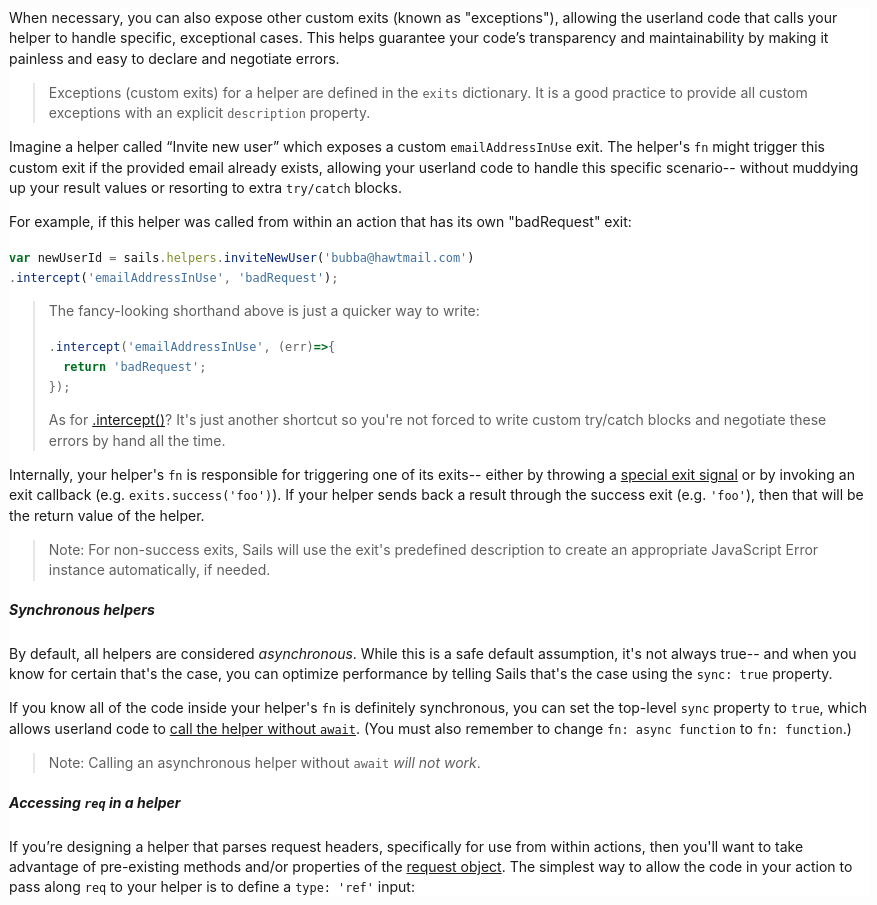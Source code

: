 When necessary, you can also expose other custom exits (known as "exceptions"), allowing the userland code that calls your helper to handle specific, exceptional cases.
This helps guarantee your code&rsquo;s transparency and maintainability by making it painless and easy to declare and negotiate errors.

> Exceptions (custom exits) for a helper are defined in the `exits` dictionary.  It is a good practice to provide all custom exceptions with an explicit `description` property.


Imagine a helper called &ldquo;Invite new user&rdquo; which exposes a custom `emailAddressInUse` exit.  The helper's `fn` might trigger this custom exit if the provided email already exists, allowing your userland code to handle this specific scenario-- without muddying up your result values or resorting to extra `try/catch` blocks.

For example, if this helper was called from within an action that has its own "badRequest" exit:

```javascript
var newUserId = sails.helpers.inviteNewUser('bubba@hawtmail.com')
.intercept('emailAddressInUse', 'badRequest');
```

> The fancy-looking shorthand above is just a quicker way to write:
>
> ```javascript
> .intercept('emailAddressInUse', (err)=>{
>   return 'badRequest';
> });
> ```
>
> As for [.intercept()](https://sailsjs.com/documentation/reference/waterline-orm/queries/intercept)?  It's just another shortcut so you're not forced to write custom try/catch blocks and negotiate these errors by hand all the time.

Internally, your helper's `fn` is responsible for triggering one of its exits-- either by throwing a [special exit signal]() or by invoking an exit callback (e.g. `exits.success('foo')`).  If your helper sends back a result through the success exit (e.g. `'foo'`), then that will be the return value of the helper.

> Note: For non-success exits, Sails will use the exit's predefined description to create an appropriate JavaScript Error instance automatically, if needed.

##### Synchronous helpers

By default, all helpers are considered _asynchronous_.  While this is a safe default assumption, it's not always true-- and when you know for certain that's the case, you can optimize performance by telling Sails that's the case using the `sync: true` property.

If you know all of the code inside your helper's `fn` is definitely synchronous, you can set the top-level `sync` property to `true`, which allows userland code to [call the helper without `await`](https://sailsjs.com/documentation/concepts/helpers#?synchronous-usage).
(You must also remember to change `fn: async function` to `fn: function`.)

> Note: Calling an asynchronous helper without `await` _will not work_.


##### Accessing `req` in a helper

If you&rsquo;re designing a helper that parses request headers, specifically for use from within actions, then you'll want to take advantage of pre-existing methods and/or properties of the [request object](https://sailsjs.com/documentation/reference/request-req).  The simplest way to allow the code in your action to pass along `req` to your helper is to define a `type: 'ref'` input:
